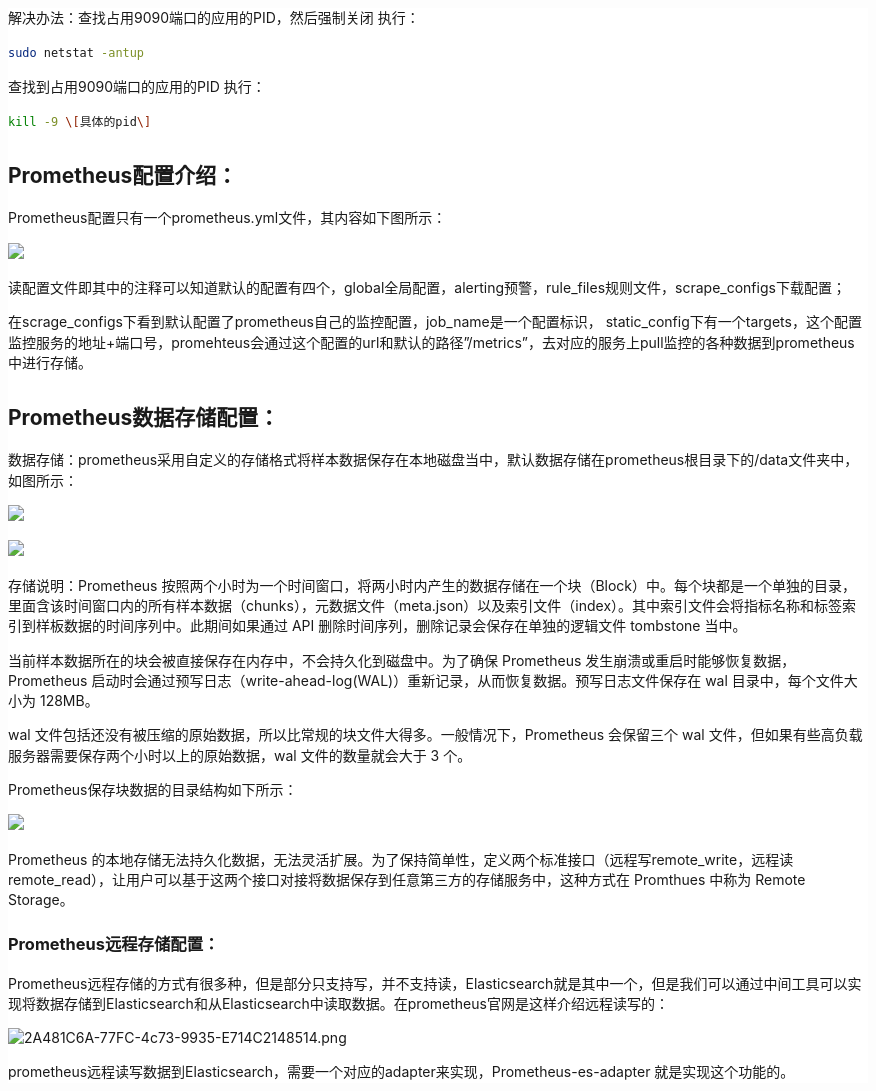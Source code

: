 解决办法：查找占用9090端口的应用的PID，然后强制关闭
执行：
```sh
sudo netstat -antup
```
查找到占用9090端口的应用的PID
执行：
```sh
kill -9 \[具体的pid\]
```

## Prometheus配置介绍：

Prometheus配置只有一个prometheus.yml文件，其内容如下图所示：

![](https://static.oschina.net/uploads/img/202101/03102103_Y1bb.jpg)

读配置文件即其中的注释可以知道默认的配置有四个，global全局配置，alerting预警，rule\_files规则文件，scrape\_configs下载配置；

在scrage\_configs下看到默认配置了prometheus自己的监控配置，job\_name是一个配置标识， static_config下有一个targets，这个配置监控服务的地址+端口号，promehteus会通过这个配置的url和默认的路径”/metrics”，去对应的服务上pull监控的各种数据到prometheus中进行存储。

## Prometheus数据存储配置：

数据存储：prometheus采用自定义的存储格式将样本数据保存在本地磁盘当中，默认数据存储在prometheus根目录下的/data文件夹中，如图所示：

![](https://static.oschina.net/uploads/img/202101/03102103_1htH.jpg)

![](https://static.oschina.net/uploads/img/202101/03102103_QKTN.jpg)

存储说明：Prometheus 按照两个小时为一个时间窗口，将两小时内产生的数据存储在一个块（Block）中。每个块都是一个单独的目录，里面含该时间窗口内的所有样本数据（chunks），元数据文件（meta.json）以及索引文件（index）。其中索引文件会将指标名称和标签索引到样板数据的时间序列中。此期间如果通过 API 删除时间序列，删除记录会保存在单独的逻辑文件 tombstone 当中。

当前样本数据所在的块会被直接保存在内存中，不会持久化到磁盘中。为了确保 Prometheus 发生崩溃或重启时能够恢复数据，Prometheus 启动时会通过预写日志（write-ahead-log(WAL)）重新记录，从而恢复数据。预写日志文件保存在 wal 目录中，每个文件大小为 128MB。

wal 文件包括还没有被压缩的原始数据，所以比常规的块文件大得多。一般情况下，Prometheus 会保留三个 wal 文件，但如果有些高负载服务器需要保存两个小时以上的原始数据，wal 文件的数量就会大于 3 个。

Prometheus保存块数据的目录结构如下所示：

![](https://static.oschina.net/uploads/img/202101/03102103_knNW.jpg)

Prometheus 的本地存储无法持久化数据，无法灵活扩展。为了保持简单性，定义两个标准接口（远程写remote\_write，远程读remote\_read），让用户可以基于这两个接口对接将数据保存到任意第三方的存储服务中，这种方式在 Promthues 中称为 Remote Storage。

### Prometheus远程存储配置：

Prometheus远程存储的方式有很多种，但是部分只支持写，并不支持读，Elasticsearch就是其中一个，但是我们可以通过中间工具可以实现将数据存储到Elasticsearch和从Elasticsearch中读取数据。在prometheus官网是这样介绍远程读写的：

![2A481C6A-77FC-4c73-9935-E714C2148514.png](https://static.oschina.net/uploads/img/202101/03102103_05aq.jpg)

prometheus远程读写数据到Elasticsearch，需要一个对应的adapter来实现，Prometheus-es-adapter 就是实现这个功能的。
